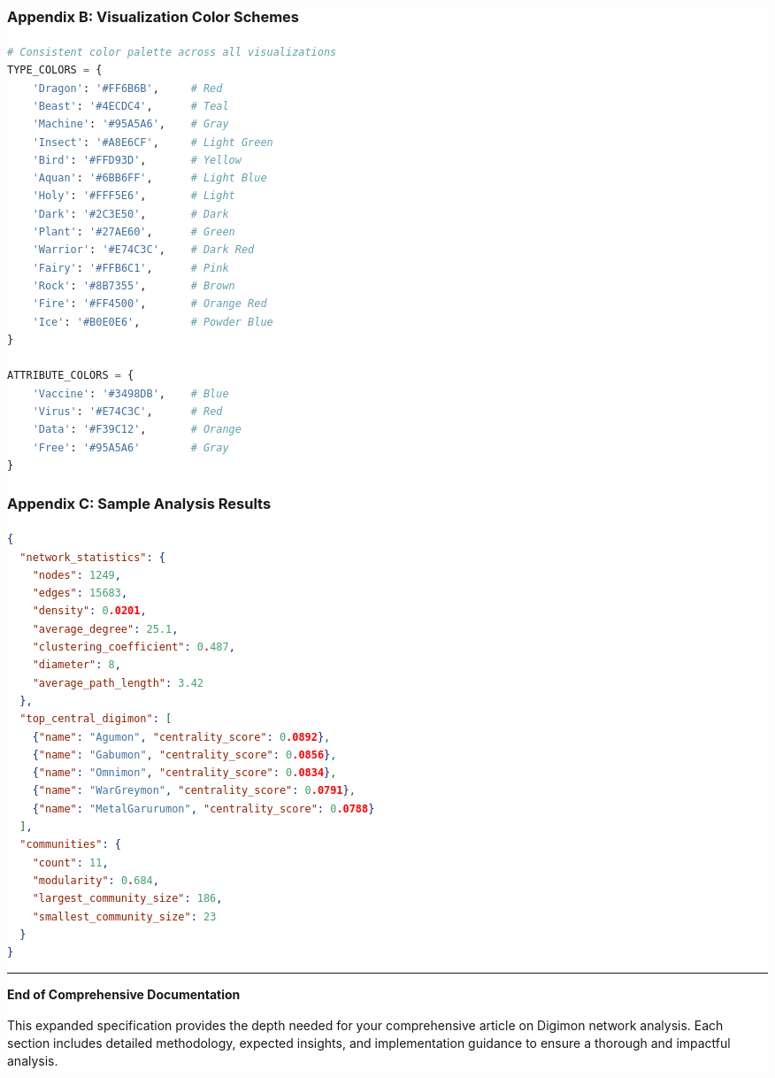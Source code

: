 ### Appendix B: Visualization Color Schemes

```python
# Consistent color palette across all visualizations
TYPE_COLORS = {
    'Dragon': '#FF6B6B',     # Red
    'Beast': '#4ECDC4',      # Teal  
    'Machine': '#95A5A6',    # Gray
    'Insect': '#A8E6CF',     # Light Green
    'Bird': '#FFD93D',       # Yellow
    'Aquan': '#6BB6FF',      # Light Blue
    'Holy': '#FFF5E6',       # Light
    'Dark': '#2C3E50',       # Dark
    'Plant': '#27AE60',      # Green
    'Warrior': '#E74C3C',    # Dark Red
    'Fairy': '#FFB6C1',      # Pink
    'Rock': '#8B7355',       # Brown
    'Fire': '#FF4500',       # Orange Red
    'Ice': '#B0E0E6',        # Powder Blue
}

ATTRIBUTE_COLORS = {
    'Vaccine': '#3498DB',    # Blue
    'Virus': '#E74C3C',      # Red
    'Data': '#F39C12',       # Orange
    'Free': '#95A5A6'        # Gray
}
```

### Appendix C: Sample Analysis Results

```json
{
  "network_statistics": {
    "nodes": 1249,
    "edges": 15683,
    "density": 0.0201,
    "average_degree": 25.1,
    "clustering_coefficient": 0.487,
    "diameter": 8,
    "average_path_length": 3.42
  },
  "top_central_digimon": [
    {"name": "Agumon", "centrality_score": 0.0892},
    {"name": "Gabumon", "centrality_score": 0.0856},
    {"name": "Omnimon", "centrality_score": 0.0834},
    {"name": "WarGreymon", "centrality_score": 0.0791},
    {"name": "MetalGarurumon", "centrality_score": 0.0788}
  ],
  "communities": {
    "count": 11,
    "modularity": 0.684,
    "largest_community_size": 186,
    "smallest_community_size": 23
  }
}
```

---

**End of Comprehensive Documentation**

This expanded specification provides the depth needed for your comprehensive article on Digimon network analysis. Each section includes detailed methodology, expected insights, and implementation guidance to ensure a thorough and impactful analysis.